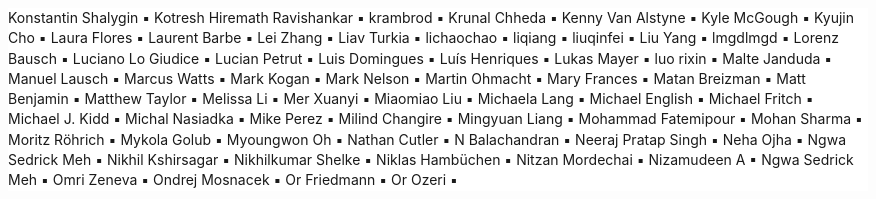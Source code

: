 Konstantin Shalygin &squf;
Kotresh Hiremath Ravishankar &squf;
krambrod &squf;
Krunal Chheda &squf;
Kenny Van Alstyne &squf;
Kyle McGough &squf;
Kyujin Cho &squf;
Laura Flores &squf;
Laurent Barbe &squf;
Lei Zhang &squf;
Liav Turkia &squf;
lichaochao &squf;
liqiang &squf;
liuqinfei &squf;
Liu Yang &squf;
lmgdlmgd &squf;
Lorenz Bausch &squf;
Luciano Lo Giudice &squf;
Lucian Petrut &squf;
Luis Domingues &squf;
Luís Henriques &squf;
Lukas Mayer &squf;
luo rixin &squf;
Malte Janduda &squf;
Manuel Lausch &squf;
Marcus Watts &squf;
Mark Kogan &squf;
Mark Nelson &squf;
Martin Ohmacht &squf;
Mary Frances &squf;
Matan Breizman &squf;
Matt Benjamin &squf;
Matthew Taylor &squf;
Melissa Li &squf;
Mer Xuanyi &squf;
Miaomiao Liu &squf;
Michaela Lang &squf;
Michael English &squf;
Michael Fritch &squf;
Michael J. Kidd &squf;
Michal Nasiadka &squf;
Mike Perez &squf;
Milind Changire &squf;
Mingyuan Liang &squf;
Mohammad Fatemipour &squf;
Mohan Sharma &squf;
Moritz Röhrich &squf;
Mykola Golub &squf;
Myoungwon Oh &squf;
Nathan Cutler &squf;
N Balachandran &squf;
Neeraj Pratap Singh &squf;
Neha Ojha &squf;
Ngwa Sedrick Meh &squf;
Nikhil Kshirsagar &squf;
Nikhilkumar Shelke &squf;
Niklas Hambüchen &squf;
Nitzan Mordechai &squf;
Nizamudeen A &squf;
Ngwa Sedrick Meh &squf;
Omri Zeneva &squf;
Ondrej Mosnacek &squf;
Or Friedmann &squf;
Or Ozeri &squf;